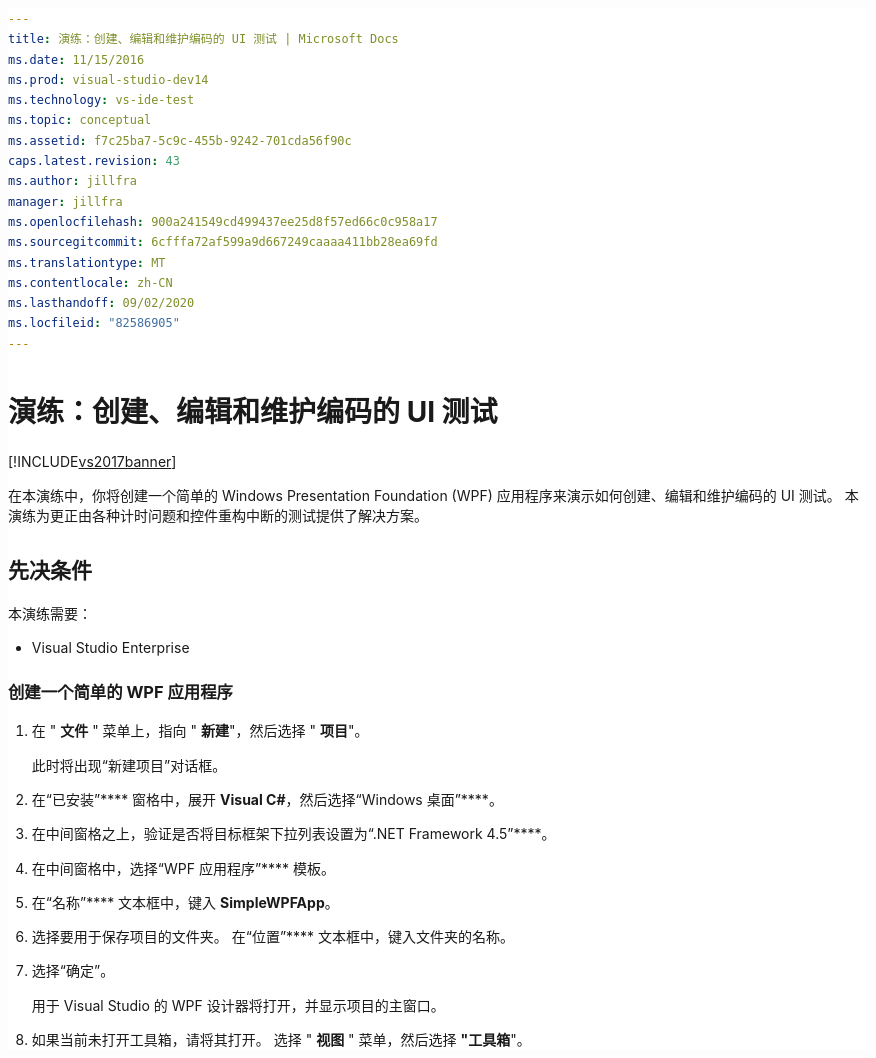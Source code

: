 ```yaml
---
title: 演练：创建、编辑和维护编码的 UI 测试 | Microsoft Docs
ms.date: 11/15/2016
ms.prod: visual-studio-dev14
ms.technology: vs-ide-test
ms.topic: conceptual
ms.assetid: f7c25ba7-5c9c-455b-9242-701cda56f90c
caps.latest.revision: 43
ms.author: jillfra
manager: jillfra
ms.openlocfilehash: 900a241549cd499437ee25d8f57ed66c0c958a17
ms.sourcegitcommit: 6cfffa72af599a9d667249caaaa411bb28ea69fd
ms.translationtype: MT
ms.contentlocale: zh-CN
ms.lasthandoff: 09/02/2020
ms.locfileid: "82586905"
---
```

# <a name="walkthrough-creating-editing-and-maintaining-a-coded-ui-test"></a>演练：创建、编辑和维护编码的 UI 测试
[!INCLUDE[vs2017banner](../includes/vs2017banner.md)]

在本演练中，你将创建一个简单的 Windows Presentation Foundation (WPF) 应用程序来演示如何创建、编辑和维护编码的 UI 测试。 本演练为更正由各种计时问题和控件重构中断的测试提供了解决方案。

## <a name="prerequisites"></a>先决条件
 本演练需要：

- Visual Studio Enterprise

### <a name="create-a-simple-wpf-application"></a>创建一个简单的 WPF 应用程序

1. 在 " **文件** " 菜单上，指向 " **新建**"，然后选择 " **项目**"。

     此时将出现“新建项目”对话框。

2. 在“已安装”**** 窗格中，展开 **Visual C#**，然后选择“Windows 桌面”****。

3. 在中间窗格之上，验证是否将目标框架下拉列表设置为“.NET Framework 4.5”****。

4. 在中间窗格中，选择“WPF 应用程序”**** 模板。

5. 在“名称”**** 文本框中，键入 **SimpleWPFApp**。

6. 选择要用于保存项目的文件夹。 在“位置”**** 文本框中，键入文件夹的名称。

7. 选择“确定”。

     用于 Visual Studio 的 WPF 设计器将打开，并显示项目的主窗口。

8. 如果当前未打开工具箱，请将其打开。 选择 " **视图** " 菜单，然后选择 **"工具箱**"。
